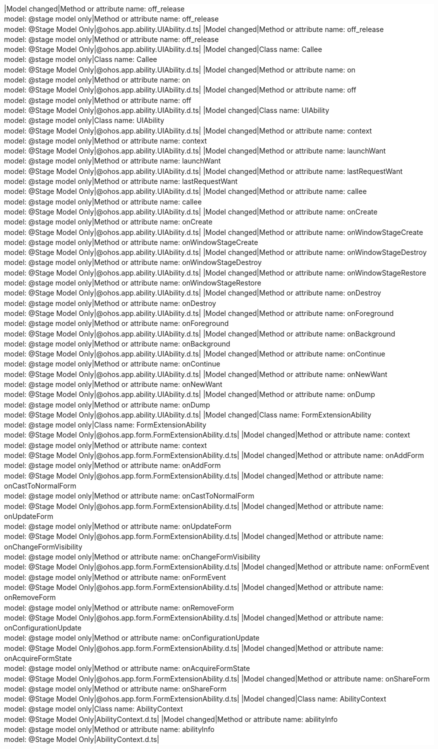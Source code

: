 |Model changed|Method or attribute name: off_release<br>model: @stage model only|Method or attribute name: off_release<br>model: @Stage Model Only|@ohos.app.ability.UIAbility.d.ts|
|Model changed|Method or attribute name: off_release<br>model: @stage model only|Method or attribute name: off_release<br>model: @Stage Model Only|@ohos.app.ability.UIAbility.d.ts|
|Model changed|Class name: Callee<br>model: @stage model only|Class name: Callee<br>model: @Stage Model Only|@ohos.app.ability.UIAbility.d.ts|
|Model changed|Method or attribute name: on<br>model: @stage model only|Method or attribute name: on<br>model: @Stage Model Only|@ohos.app.ability.UIAbility.d.ts|
|Model changed|Method or attribute name: off<br>model: @stage model only|Method or attribute name: off<br>model: @Stage Model Only|@ohos.app.ability.UIAbility.d.ts|
|Model changed|Class name: UIAbility<br>model: @stage model only|Class name: UIAbility<br>model: @Stage Model Only|@ohos.app.ability.UIAbility.d.ts|
|Model changed|Method or attribute name: context<br>model: @stage model only|Method or attribute name: context<br>model: @Stage Model Only|@ohos.app.ability.UIAbility.d.ts|
|Model changed|Method or attribute name: launchWant<br>model: @stage model only|Method or attribute name: launchWant<br>model: @Stage Model Only|@ohos.app.ability.UIAbility.d.ts|
|Model changed|Method or attribute name: lastRequestWant<br>model: @stage model only|Method or attribute name: lastRequestWant<br>model: @Stage Model Only|@ohos.app.ability.UIAbility.d.ts|
|Model changed|Method or attribute name: callee<br>model: @stage model only|Method or attribute name: callee<br>model: @Stage Model Only|@ohos.app.ability.UIAbility.d.ts|
|Model changed|Method or attribute name: onCreate<br>model: @stage model only|Method or attribute name: onCreate<br>model: @Stage Model Only|@ohos.app.ability.UIAbility.d.ts|
|Model changed|Method or attribute name: onWindowStageCreate<br>model: @stage model only|Method or attribute name: onWindowStageCreate<br>model: @Stage Model Only|@ohos.app.ability.UIAbility.d.ts|
|Model changed|Method or attribute name: onWindowStageDestroy<br>model: @stage model only|Method or attribute name: onWindowStageDestroy<br>model: @Stage Model Only|@ohos.app.ability.UIAbility.d.ts|
|Model changed|Method or attribute name: onWindowStageRestore<br>model: @stage model only|Method or attribute name: onWindowStageRestore<br>model: @Stage Model Only|@ohos.app.ability.UIAbility.d.ts|
|Model changed|Method or attribute name: onDestroy<br>model: @stage model only|Method or attribute name: onDestroy<br>model: @Stage Model Only|@ohos.app.ability.UIAbility.d.ts|
|Model changed|Method or attribute name: onForeground<br>model: @stage model only|Method or attribute name: onForeground<br>model: @Stage Model Only|@ohos.app.ability.UIAbility.d.ts|
|Model changed|Method or attribute name: onBackground<br>model: @stage model only|Method or attribute name: onBackground<br>model: @Stage Model Only|@ohos.app.ability.UIAbility.d.ts|
|Model changed|Method or attribute name: onContinue<br>model: @stage model only|Method or attribute name: onContinue<br>model: @Stage Model Only|@ohos.app.ability.UIAbility.d.ts|
|Model changed|Method or attribute name: onNewWant<br>model: @stage model only|Method or attribute name: onNewWant<br>model: @Stage Model Only|@ohos.app.ability.UIAbility.d.ts|
|Model changed|Method or attribute name: onDump<br>model: @stage model only|Method or attribute name: onDump<br>model: @Stage Model Only|@ohos.app.ability.UIAbility.d.ts|
|Model changed|Class name: FormExtensionAbility<br>model: @stage model only|Class name: FormExtensionAbility<br>model: @Stage Model Only|@ohos.app.form.FormExtensionAbility.d.ts|
|Model changed|Method or attribute name: context<br>model: @stage model only|Method or attribute name: context<br>model: @Stage Model Only|@ohos.app.form.FormExtensionAbility.d.ts|
|Model changed|Method or attribute name: onAddForm<br>model: @stage model only|Method or attribute name: onAddForm<br>model: @Stage Model Only|@ohos.app.form.FormExtensionAbility.d.ts|
|Model changed|Method or attribute name: onCastToNormalForm<br>model: @stage model only|Method or attribute name: onCastToNormalForm<br>model: @Stage Model Only|@ohos.app.form.FormExtensionAbility.d.ts|
|Model changed|Method or attribute name: onUpdateForm<br>model: @stage model only|Method or attribute name: onUpdateForm<br>model: @Stage Model Only|@ohos.app.form.FormExtensionAbility.d.ts|
|Model changed|Method or attribute name: onChangeFormVisibility<br>model: @stage model only|Method or attribute name: onChangeFormVisibility<br>model: @Stage Model Only|@ohos.app.form.FormExtensionAbility.d.ts|
|Model changed|Method or attribute name: onFormEvent<br>model: @stage model only|Method or attribute name: onFormEvent<br>model: @Stage Model Only|@ohos.app.form.FormExtensionAbility.d.ts|
|Model changed|Method or attribute name: onRemoveForm<br>model: @stage model only|Method or attribute name: onRemoveForm<br>model: @Stage Model Only|@ohos.app.form.FormExtensionAbility.d.ts|
|Model changed|Method or attribute name: onConfigurationUpdate<br>model: @stage model only|Method or attribute name: onConfigurationUpdate<br>model: @Stage Model Only|@ohos.app.form.FormExtensionAbility.d.ts|
|Model changed|Method or attribute name: onAcquireFormState<br>model: @stage model only|Method or attribute name: onAcquireFormState<br>model: @Stage Model Only|@ohos.app.form.FormExtensionAbility.d.ts|
|Model changed|Method or attribute name: onShareForm<br>model: @stage model only|Method or attribute name: onShareForm<br>model: @Stage Model Only|@ohos.app.form.FormExtensionAbility.d.ts|
|Model changed|Class name: AbilityContext<br>model: @stage model only|Class name: AbilityContext<br>model: @Stage Model Only|AbilityContext.d.ts|
|Model changed|Method or attribute name: abilityInfo<br>model: @stage model only|Method or attribute name: abilityInfo<br>model: @Stage Model Only|AbilityContext.d.ts|